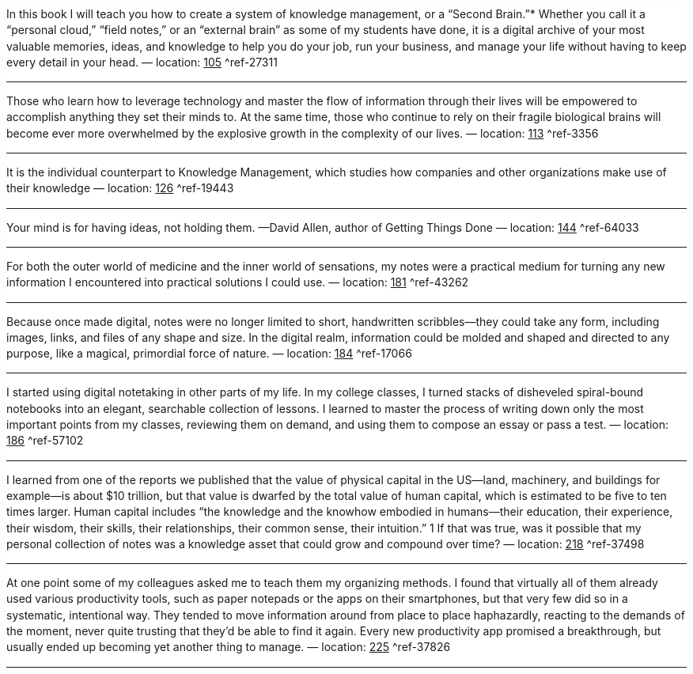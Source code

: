 In this book I will teach you how to create a system of knowledge management, or a “Second Brain.”* Whether you call it a “personal cloud,” “field notes,” or an “external brain” as some of my students have done, it is a digital archive of your most valuable memories, ideas, and knowledge to help you do your job, run your business, and manage your life without having to keep every detail in your head. — location: [105]() ^ref-27311

---
Those who learn how to leverage technology and master the flow of information through their lives will be empowered to accomplish anything they set their minds to. At the same time, those who continue to rely on their fragile biological brains will become ever more overwhelmed by the explosive growth in the complexity of our lives. — location: [113]() ^ref-3356

---
It is the individual counterpart to Knowledge Management, which studies how companies and other organizations make use of their knowledge — location: [126]() ^ref-19443

---
Your mind is for having ideas, not holding them. —David Allen, author of Getting Things Done — location: [144]() ^ref-64033

---
For both the outer world of medicine and the inner world of sensations, my notes were a practical medium for turning any new information I encountered into practical solutions I could use. — location: [181]() ^ref-43262

---
Because once made digital, notes were no longer limited to short, handwritten scribbles—they could take any form, including images, links, and files of any shape and size. In the digital realm, information could be molded and shaped and directed to any purpose, like a magical, primordial force of nature. — location: [184]() ^ref-17066

---
I started using digital notetaking in other parts of my life. In my college classes, I turned stacks of disheveled spiral-bound notebooks into an elegant, searchable collection of lessons. I learned to master the process of writing down only the most important points from my classes, reviewing them on demand, and using them to compose an essay or pass a test. — location: [186]() ^ref-57102

---
I learned from one of the reports we published that the value of physical capital in the US—land, machinery, and buildings for example—is about $10 trillion, but that value is dwarfed by the total value of human capital, which is estimated to be five to ten times larger. Human capital includes “the knowledge and the knowhow embodied in humans—their education, their experience, their wisdom, their skills, their relationships, their common sense, their intuition.” 1 If that was true, was it possible that my personal collection of notes was a knowledge asset that could grow and compound over time? — location: [218]() ^ref-37498

---
At one point some of my colleagues asked me to teach them my organizing methods. I found that virtually all of them already used various productivity tools, such as paper notepads or the apps on their smartphones, but that very few did so in a systematic, intentional way. They tended to move information around from place to place haphazardly, reacting to the demands of the moment, never quite trusting that they’d be able to find it again. Every new productivity app promised a breakthrough, but usually ended up becoming yet another thing to manage. — location: [225]() ^ref-37826

---